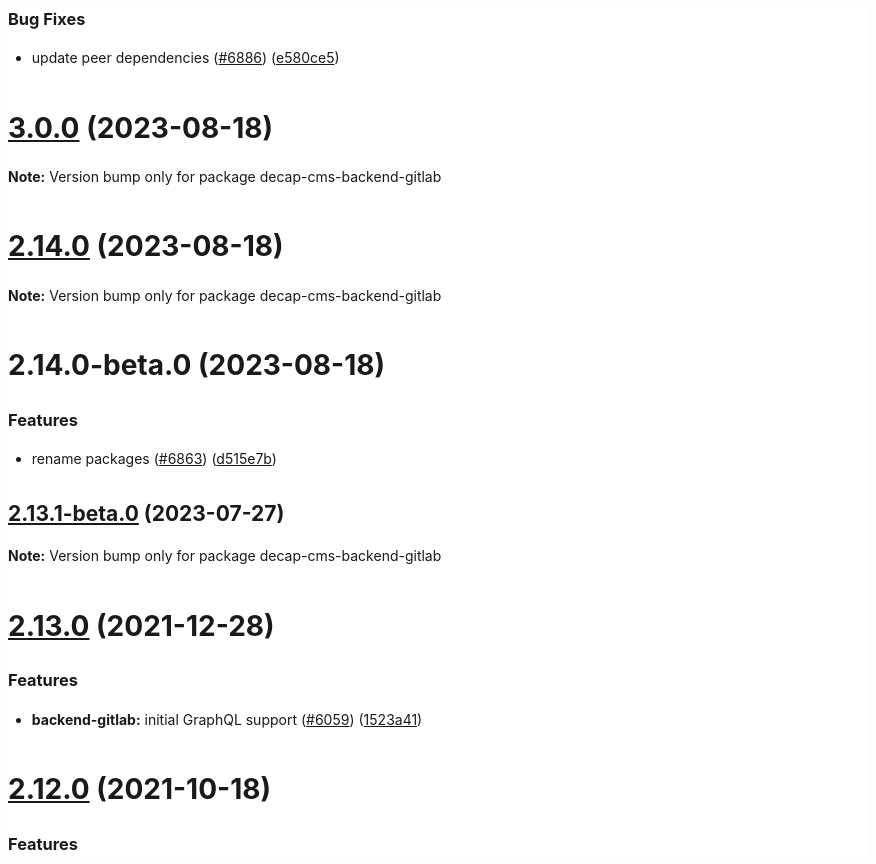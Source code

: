 ### Bug Fixes

- update peer dependencies ([#6886](https://github.com/decaporg/decap-cms/issues/6886)) ([e580ce5](https://github.com/decaporg/decap-cms/commit/e580ce52ce5f80fa040e8fbcab7fed0744f4f695))

# [3.0.0](https://github.com/decaporg/decap-cms/compare/decap-cms-backend-gitlab@2.14.0...decap-cms-backend-gitlab@3.0.0) (2023-08-18)

**Note:** Version bump only for package decap-cms-backend-gitlab

# [2.14.0](https://github.com/decaporg/decap-cms/compare/decap-cms-backend-gitlab@2.14.0-beta.0...decap-cms-backend-gitlab@2.14.0) (2023-08-18)

**Note:** Version bump only for package decap-cms-backend-gitlab

# 2.14.0-beta.0 (2023-08-18)

### Features

- rename packages ([#6863](https://github.com/decaporg/decap-cms/issues/6863)) ([d515e7b](https://github.com/decaporg/decap-cms/commit/d515e7bd33216a775d96887b08c4f7b1962941bb))

## [2.13.1-beta.0](https://github.com/decaporg/decap-cms/compare/decap-cms-backend-gitlab@2.13.0...decap-cms-backend-gitlab@2.13.1-beta.0) (2023-07-27)

**Note:** Version bump only for package decap-cms-backend-gitlab

# [2.13.0](https://github.com/decaporg/decap-cms/compare/decap-cms-backend-gitlab@2.12.0...decap-cms-backend-gitlab@2.13.0) (2021-12-28)

### Features

- **backend-gitlab:** initial GraphQL support ([#6059](https://github.com/decaporg/decap-cms/issues/6059)) ([1523a41](https://github.com/decaporg/decap-cms/commit/1523a4140a3d2f4cc01a1548514ae17bc1ad504e))

# [2.12.0](https://github.com/decaporg/decap-cms/compare/decap-cms-backend-gitlab@2.11.4...decap-cms-backend-gitlab@2.12.0) (2021-10-18)

### Features
